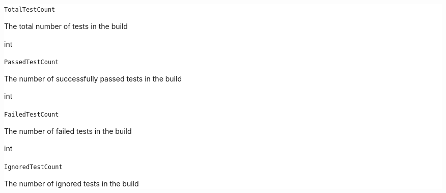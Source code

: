<td>

`TotalTestCount`

</td>

<td>

The total number of tests in the build

</td>

<td>

int

</td></tr><tr>

<td>

`PassedTestCount`

</td>

<td>

The number of successfully passed tests in the build

</td>

<td>

int

</td></tr><tr>

<td>

`FailedTestCount`

</td>

<td>

The number of failed tests in the build

</td>

<td>

int

</td></tr><tr>

<td>

`IgnoredTestCount`

</td>

<td>

The number of ignored tests in the build

</td>
